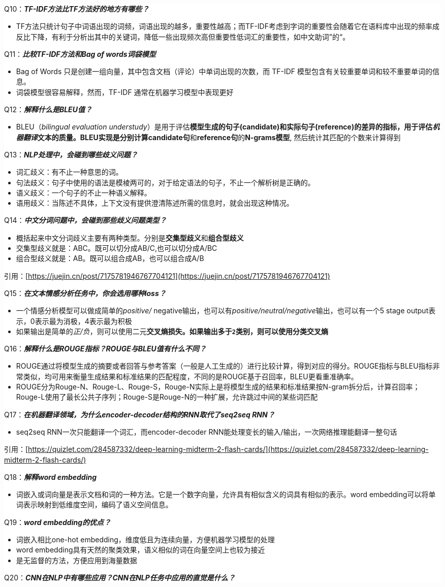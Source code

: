 Q10：***TF-IDF方法比TF方法好的地方有哪些？***

- TF方法只统计句子中词语出现的词频，词语出现的越多，重要性越高；而TF-IDF考虑到字词的重要性会随着它在语料库中出现的频率成反比下降，有利于分析出其中的关键词，降低一些出现频次高但重要性低词汇的重要性，如中文助词”的“。

Q11：***比较TF-IDF方法和Bag of words词袋模型***

- Bag of Words 只是创建一组向量，其中包含文档（评论）中单词出现的次数，而 TF-IDF 模型包含有关较重要单词和较不重要单词的信息。
- 词袋模型很容易解释，然而，TF-IDF 通常在机器学习模型中表现更好

Q12：***解释什么是BLEU值？***

- BLEU（*bilingual evaluation understudy*）是用于评估**模型生成的句子(candidate)**和**实际句子(reference)**的差异的指标，用于评估*机器翻译*文本的质量。BLEU实现是分别计算**candidate句**和**reference句**的**N-grams模型**, 然后统计其匹配的个数来计算得到

Q13：***NLP处理中，会碰到哪些歧义问题？***

- 词汇歧义：有不止一种意思的词。
- 句法歧义：句子中使用的语法是模棱两可的，对于给定语法的句子，不止一个解析树是正确的。
- 语义歧义：一个句子的不止一种语义解释。
- 语用歧义：当陈述不具体，上下文没有提供澄清陈述所需的信息时，就会出现这种情况。

Q14：***中文分词问题中，会碰到那些歧义问题类型？***

- 概括起来中文分词歧义主要有两种类型。分别是**交集型歧义**和**组合型歧义**
- 交集型歧义就是：ABC。既可以切分成AB/C,也可以切分成A/BC
- 组合型歧义就是：AB。既可以组合成AB，也可以组合成A/B

引用：[https://juejin.cn/post/7175781946767704121](https://juejin.cn/post/7175781946767704121)

Q15：***在文本情感分析任务中，你会选用哪种loss？***

- 一个情感分析模型可以做成简单的*positive/* negative输出，也可以有*positive/neutral/negative*输出，也可以有一个5 stage output表示，0表示最为消极，4表示最为积极
- 如果输出是简单的*正/负*，则可以使用二元**交叉熵损失。**如果输出多于`2`类别，则可以使用**分类交叉熵**

Q16：***解释什么是ROUGE指标？ROUGE与BLEU值有什么不同？***

- ROUGE通过将模型生成的摘要或者回答与参考答案（一般是人工生成的）进行比较计算，得到对应的得分。ROUGE指标与BLEU指标非常类似，均可用来衡量生成结果和标准结果的匹配程度，不同的是ROUGE基于召回率，BLEU更看重准确率。
- ROUGE分为Rouge-N、Rouge-L、Rouge-S，Rouge-N实际上是将模型生成的结果和标准结果按N-gram拆分后，计算召回率；Rouge-L使用了最长公共子序列；Rouge-S是Rouge-N的一种扩展，允许跳过中间的某些词匹配

Q17：***在机器翻译领域，为什么encoder-decoder结构的RNN取代了seq2seq RNN？***

- seq2seq RNN一次只能翻译一个词汇，而encoder-decoder RNN能处理变长的输入/输出，一次网络推理能翻译一整句话

引用：[https://quizlet.com/284587332/deep-learning-midterm-2-flash-cards/](https://quizlet.com/284587332/deep-learning-midterm-2-flash-cards/)

Q18：***解释word embedding***

- 词嵌入或词向量是表示文档和词的一种方法。它是一个数字向量，允许具有相似含义的词具有相似的表示。word embedding可以将单词表示映射到低维度空间，编码了语义空间信息。

Q19：***word embedding的优点？***

- 词嵌入相比one-hot embedding，维度低且为连续向量，方便机器学习模型的处理
- word embedding具有天然的聚类效果，语义相似的词在向量空间上也较为接近
- 是无监督的方法，方便应用到海量数据

Q20：***CNN在NLP中有哪些应用？CNN在NLP任务中应用的直觉是什么？***
